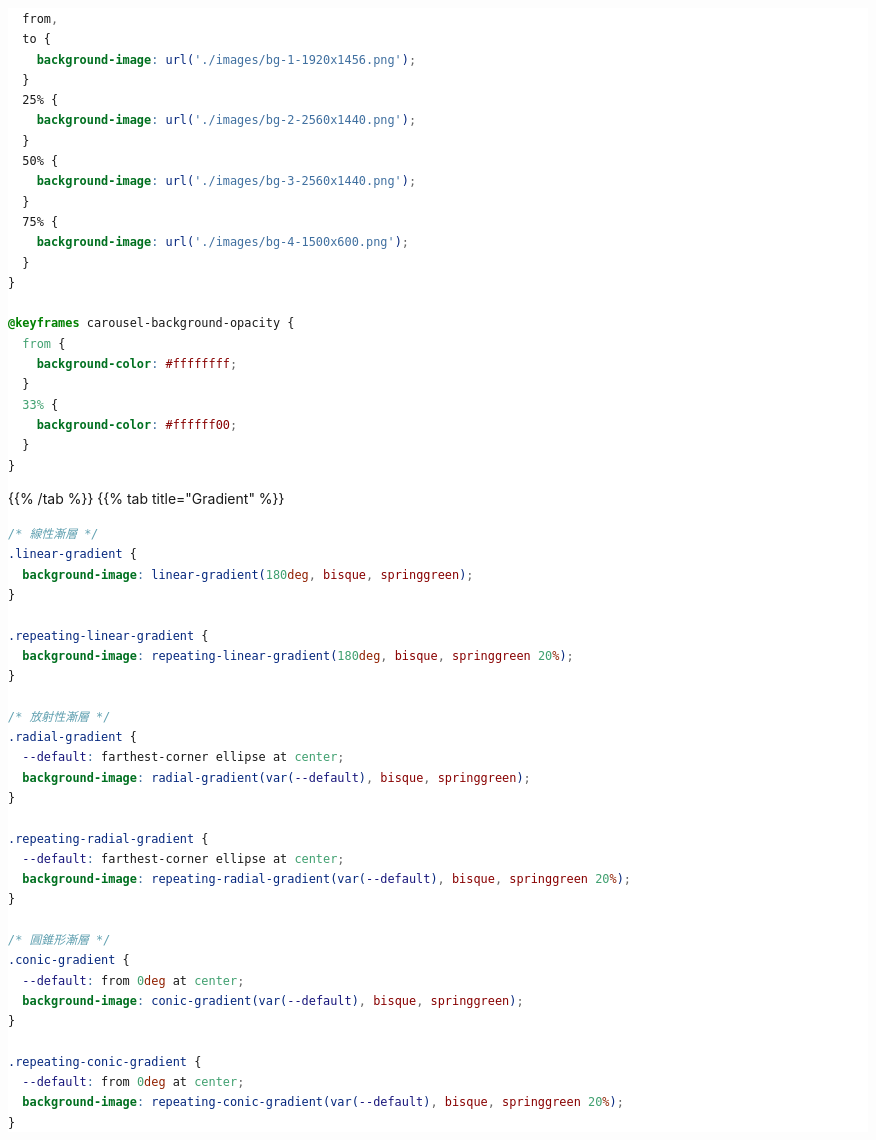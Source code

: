 ```scss
  from,
  to {
    background-image: url('./images/bg-1-1920x1456.png');
  }
  25% {
    background-image: url('./images/bg-2-2560x1440.png');
  }
  50% {
    background-image: url('./images/bg-3-2560x1440.png');
  }
  75% {
    background-image: url('./images/bg-4-1500x600.png');
  }
}

@keyframes carousel-background-opacity {
  from {
    background-color: #ffffffff;
  }
  33% {
    background-color: #ffffff00;
  }
}
```

{{% /tab %}}
{{% tab title="Gradient" %}}

```scss
/* 線性漸層 */
.linear-gradient {
  background-image: linear-gradient(180deg, bisque, springgreen);
}

.repeating-linear-gradient {
  background-image: repeating-linear-gradient(180deg, bisque, springgreen 20%);
}

/* 放射性漸層 */
.radial-gradient {
  --default: farthest-corner ellipse at center;
  background-image: radial-gradient(var(--default), bisque, springgreen);
}

.repeating-radial-gradient {
  --default: farthest-corner ellipse at center;
  background-image: repeating-radial-gradient(var(--default), bisque, springgreen 20%);
}

/* 圓錐形漸層 */
.conic-gradient {
  --default: from 0deg at center;
  background-image: conic-gradient(var(--default), bisque, springgreen);
}

.repeating-conic-gradient {
  --default: from 0deg at center;
  background-image: repeating-conic-gradient(var(--default), bisque, springgreen 20%);
}
```
